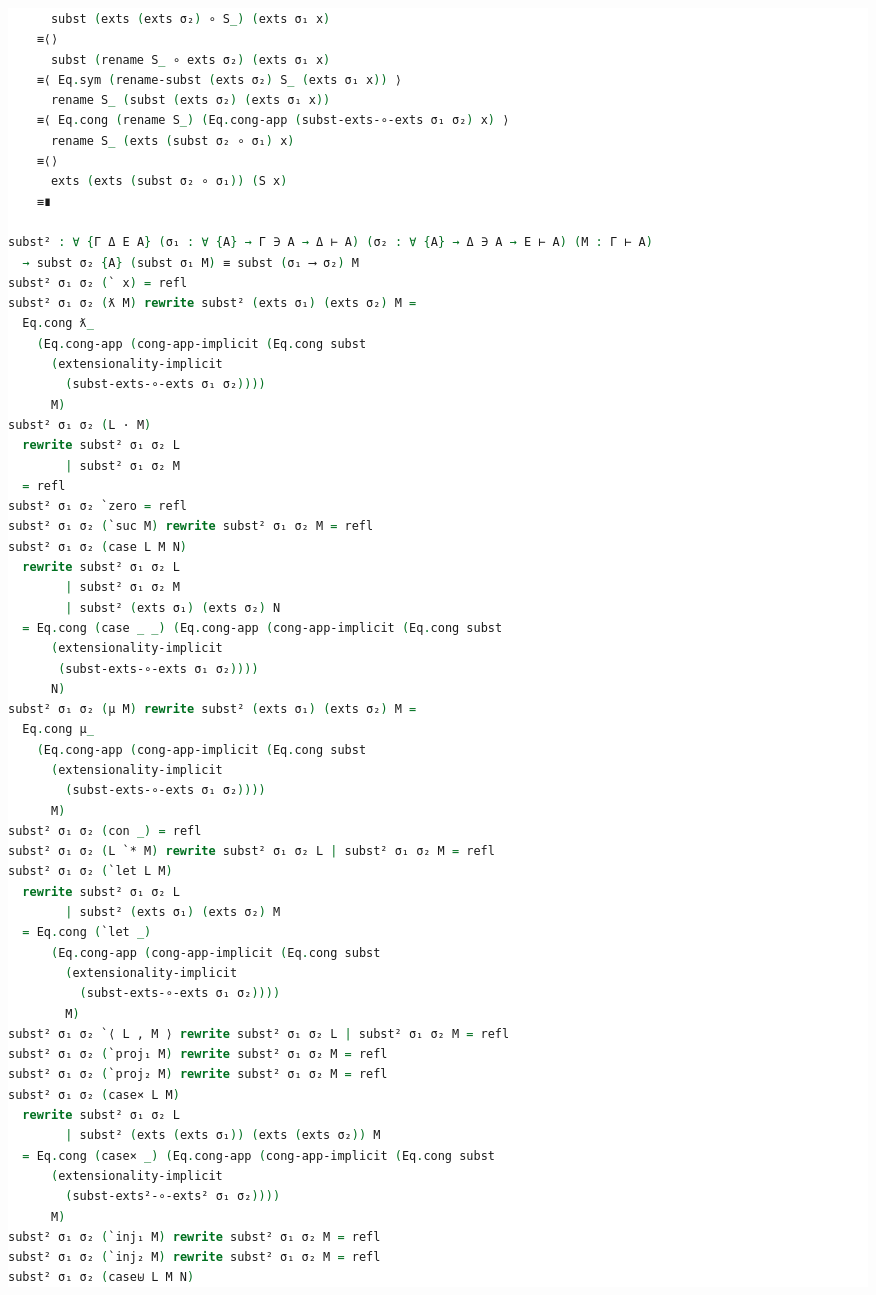 ```agda
      subst (exts (exts σ₂) ∘ S_) (exts σ₁ x)
    ≡⟨⟩
      subst (rename S_ ∘ exts σ₂) (exts σ₁ x)
    ≡⟨ Eq.sym (rename-subst (exts σ₂) S_ (exts σ₁ x)) ⟩
      rename S_ (subst (exts σ₂) (exts σ₁ x))
    ≡⟨ Eq.cong (rename S_) (Eq.cong-app (subst-exts-∘-exts σ₁ σ₂) x) ⟩
      rename S_ (exts (subst σ₂ ∘ σ₁) x)
    ≡⟨⟩
      exts (exts (subst σ₂ ∘ σ₁)) (S x)
    ≡∎

subst² : ∀ {Γ Δ Ε A} (σ₁ : ∀ {A} → Γ ∋ A → Δ ⊢ A) (σ₂ : ∀ {A} → Δ ∋ A → Ε ⊢ A) (M : Γ ⊢ A)
  → subst σ₂ {A} (subst σ₁ M) ≡ subst (σ₁ ⟶ σ₂) M
subst² σ₁ σ₂ (` x) = refl
subst² σ₁ σ₂ (ƛ M) rewrite subst² (exts σ₁) (exts σ₂) M =
  Eq.cong ƛ_
    (Eq.cong-app (cong-app-implicit (Eq.cong subst
      (extensionality-implicit
        (subst-exts-∘-exts σ₁ σ₂))))
      M)
subst² σ₁ σ₂ (L · M)
  rewrite subst² σ₁ σ₂ L
        | subst² σ₁ σ₂ M
  = refl
subst² σ₁ σ₂ `zero = refl
subst² σ₁ σ₂ (`suc M) rewrite subst² σ₁ σ₂ M = refl
subst² σ₁ σ₂ (case L M N)
  rewrite subst² σ₁ σ₂ L
        | subst² σ₁ σ₂ M
        | subst² (exts σ₁) (exts σ₂) N
  = Eq.cong (case _ _) (Eq.cong-app (cong-app-implicit (Eq.cong subst
      (extensionality-implicit
       (subst-exts-∘-exts σ₁ σ₂))))
      N)
subst² σ₁ σ₂ (μ M) rewrite subst² (exts σ₁) (exts σ₂) M =
  Eq.cong μ_
    (Eq.cong-app (cong-app-implicit (Eq.cong subst
      (extensionality-implicit
        (subst-exts-∘-exts σ₁ σ₂))))
      M)
subst² σ₁ σ₂ (con _) = refl
subst² σ₁ σ₂ (L `* M) rewrite subst² σ₁ σ₂ L | subst² σ₁ σ₂ M = refl
subst² σ₁ σ₂ (`let L M)
  rewrite subst² σ₁ σ₂ L
        | subst² (exts σ₁) (exts σ₂) M
  = Eq.cong (`let _)
      (Eq.cong-app (cong-app-implicit (Eq.cong subst
        (extensionality-implicit
          (subst-exts-∘-exts σ₁ σ₂))))
        M)
subst² σ₁ σ₂ `⟨ L , M ⟩ rewrite subst² σ₁ σ₂ L | subst² σ₁ σ₂ M = refl
subst² σ₁ σ₂ (`proj₁ M) rewrite subst² σ₁ σ₂ M = refl
subst² σ₁ σ₂ (`proj₂ M) rewrite subst² σ₁ σ₂ M = refl
subst² σ₁ σ₂ (case× L M)
  rewrite subst² σ₁ σ₂ L
        | subst² (exts (exts σ₁)) (exts (exts σ₂)) M
  = Eq.cong (case× _) (Eq.cong-app (cong-app-implicit (Eq.cong subst
      (extensionality-implicit
        (subst-exts²-∘-exts² σ₁ σ₂))))
      M)
subst² σ₁ σ₂ (`inj₁ M) rewrite subst² σ₁ σ₂ M = refl
subst² σ₁ σ₂ (`inj₂ M) rewrite subst² σ₁ σ₂ M = refl
subst² σ₁ σ₂ (case⊎ L M N)
```